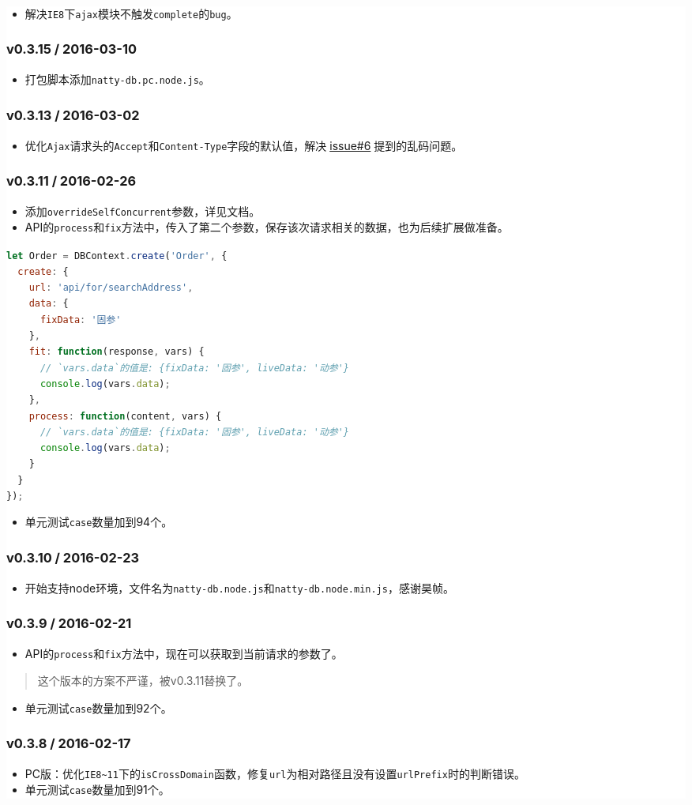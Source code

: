 * 解决`IE8`下`ajax`模块不触发`complete`的`bug`。

### v0.3.15 / 2016-03-10

* 打包脚本添加`natty-db.pc.node.js`。

### v0.3.13 / 2016-03-02

* 优化`Ajax`请求头的`Accept`和`Content-Type`字段的默认值，解决 [issue#6](https://github.com/Jias/natty-db/issues/6) 提到的乱码问题。

### v0.3.11 / 2016-02-26

* 添加`overrideSelfConcurrent`参数，详见文档。
* API的`process`和`fix`方法中，传入了第二个参数，保存该次请求相关的数据，也为后续扩展做准备。

```js
let Order = DBContext.create('Order', {
  create: {
    url: 'api/for/searchAddress',
    data: {
      fixData: '固参'
    },
    fit: function(response, vars) {
      // `vars.data`的值是: {fixData: '固参', liveData: '动参'}
      console.log(vars.data);
    },
    process: function(content, vars) {
      // `vars.data`的值是: {fixData: '固参', liveData: '动参'}
      console.log(vars.data);
    }
  }
});
```

* 单元测试`case`数量加到94个。

### v0.3.10 / 2016-02-23

* 开始支持node环境，文件名为`natty-db.node.js`和`natty-db.node.min.js`，感谢昊帧。


### v0.3.9 / 2016-02-21

* API的`process`和`fix`方法中，现在可以获取到当前请求的参数了。

> 这个版本的方案不严谨，被v0.3.11替换了。

* 单元测试`case`数量加到92个。

### v0.3.8 / 2016-02-17

* PC版：优化`IE8~11`下的`isCrossDomain`函数，修复`url`为相对路径且没有设置`urlPrefix`时的判断错误。
* 单元测试`case`数量加到91个。
